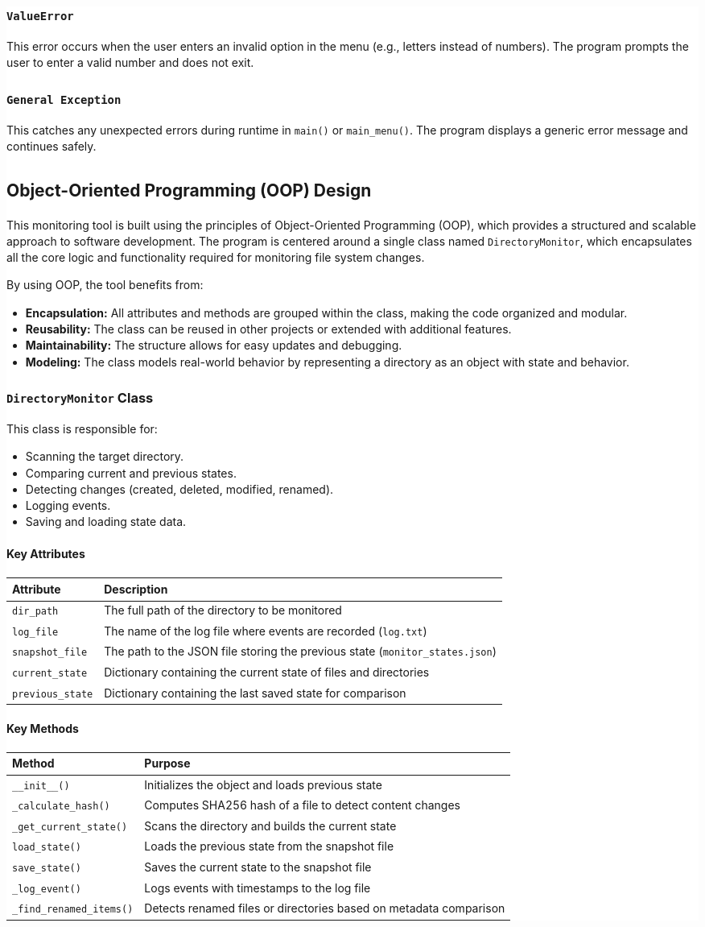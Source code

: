 ### `ValueError`

This error occurs when the user enters an invalid option in the menu (e.g., letters instead of numbers). The program prompts the user to enter a valid number and does not exit.

### `General Exception`

This catches any unexpected errors during runtime in `main()` or `main_menu()`. The program displays a generic error message and continues safely.




## Object-Oriented Programming (OOP) Design

This monitoring tool is built using the principles of Object-Oriented Programming (OOP), which provides a structured and scalable approach to software development. The program is centered around a single class named `DirectoryMonitor`, which encapsulates all the core logic and functionality required for monitoring file system changes.

By using OOP, the tool benefits from:
* **Encapsulation:** All attributes and methods are grouped within the class, making the code organized and modular.
* **Reusability:** The class can be reused in other projects or extended with additional features.
* **Maintainability:** The structure allows for easy updates and debugging.
* **Modeling:** The class models real-world behavior by representing a directory as an object with state and behavior.

### `DirectoryMonitor` Class

This class is responsible for:
* Scanning the target directory.
* Comparing current and previous states.
* Detecting changes (created, deleted, modified, renamed).
* Logging events.
* Saving and loading state data.

#### Key Attributes

| Attribute         | Description                                                               |
| :---------------- | :------------------------------------------------------------------------ |
| `dir_path`        | The full path of the directory to be monitored                            |
| `log_file`        | The name of the log file where events are recorded (`log.txt`)            |
| `snapshot_file`   | The path to the JSON file storing the previous state (`monitor_states.json`) |
| `current_state`   | Dictionary containing the current state of files and directories          |
| `previous_state`  | Dictionary containing the last saved state for comparison                 |

#### Key Methods

| Method                    | Purpose                                                                   |
| :------------------------ | :------------------------------------------------------------------------ |
| `__init__()`              | Initializes the object and loads previous state                           |
| `_calculate_hash()`       | Computes SHA256 hash of a file to detect content changes                  |
| `_get_current_state()`    | Scans the directory and builds the current state                          |
| `load_state()`            | Loads the previous state from the snapshot file                           |
| `save_state()`            | Saves the current state to the snapshot file                              |
| `_log_event()`            | Logs events with timestamps to the log file                               |
| `_find_renamed_items()`   | Detects renamed files or directories based on metadata comparison         |